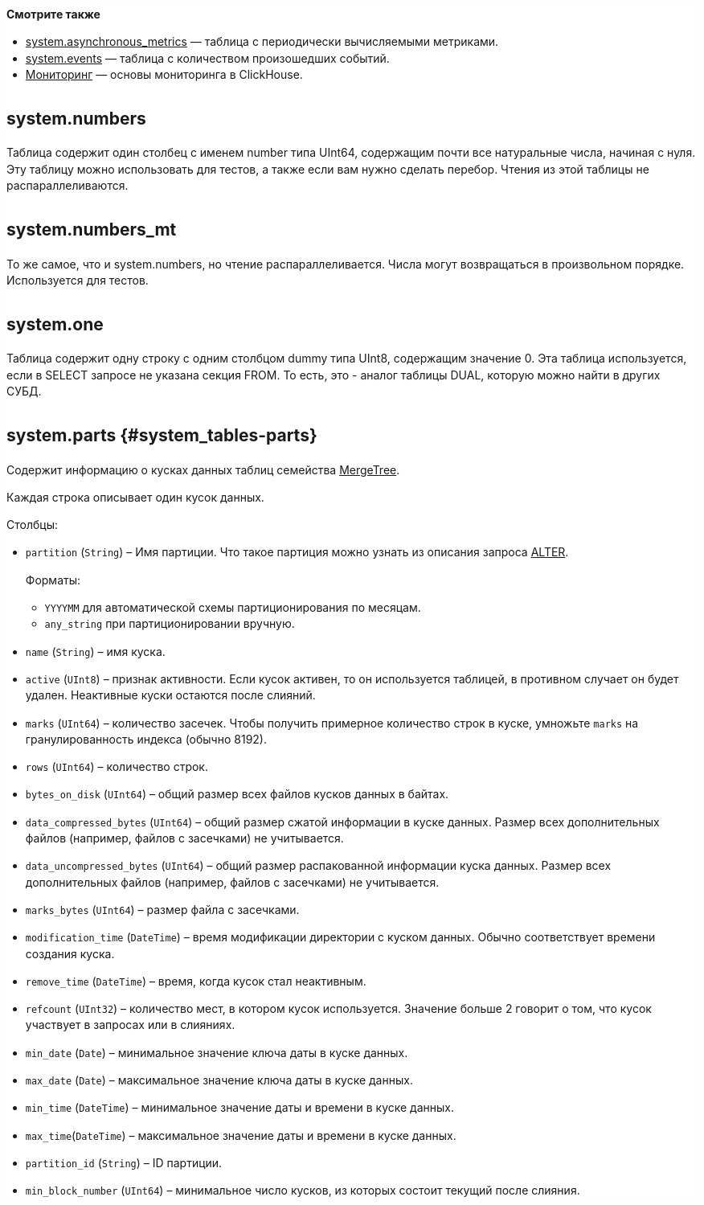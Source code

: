 **Смотрите также**

- [system.asynchronous_metrics](#system_tables-asynchronous_metrics) — таблица с периодически вычисляемыми метриками.
- [system.events](#system_tables-events) — таблица с количеством произошедших событий.
- [Мониторинг](monitoring.md) — основы мониторинга в ClickHouse.

## system.numbers

Таблица содержит один столбец с именем number типа UInt64, содержащим почти все натуральные числа, начиная с нуля.
Эту таблицу можно использовать для тестов, а также если вам нужно сделать перебор.
Чтения из этой таблицы не распараллеливаются.

## system.numbers_mt

То же самое, что и system.numbers, но чтение распараллеливается. Числа могут возвращаться в произвольном порядке.
Используется для тестов.

## system.one

Таблица содержит одну строку с одним столбцом dummy типа UInt8, содержащим значение 0.
Эта таблица используется, если в SELECT запросе не указана секция FROM.
То есть, это - аналог таблицы DUAL, которую можно найти в других СУБД.

## system.parts {#system_tables-parts}

Содержит информацию о кусках данных таблиц семейства [MergeTree](table_engines/mergetree.md).

Каждая строка описывает один кусок данных.

Столбцы:

- `partition` (`String`) – Имя партиции. Что такое партиция можно узнать из описания запроса [ALTER](../query_language/alter.md#query_language_queries_alter).

	Форматы:

	- `YYYYMM` для автоматической схемы партиционирования по месяцам.
	- `any_string` при партиционировании вручную.

- `name` (`String`) – имя куска.
- `active` (`UInt8`) – признак активности. Если кусок активен, то он используется таблицей, в противном случает он будет удален. Неактивные куски остаются после слияний.
- `marks` (`UInt64`) – количество засечек. Чтобы получить примерное количество строк в куске, умножьте `marks` на гранулированность индекса (обычно 8192).
- `rows` (`UInt64`) – количество строк.
- `bytes_on_disk` (`UInt64`) – общий размер всех файлов кусков данных в байтах.
- `data_compressed_bytes` (`UInt64`) – общий размер сжатой информации в куске данных. Размер всех дополнительных файлов (например, файлов с засечками) не учитывается.
- `data_uncompressed_bytes` (`UInt64`) – общий размер распакованной информации куска данных. Размер всех дополнительных файлов (например, файлов с засечками) не учитывается.
- `marks_bytes` (`UInt64`) – размер файла с засечками.
- `modification_time` (`DateTime`) – время модификации директории с куском данных. Обычно соответствует времени создания куска.
- `remove_time` (`DateTime`) – время, когда кусок стал неактивным.
- `refcount` (`UInt32`) – количество мест, в котором кусок используется. Значение больше 2 говорит о том, что кусок участвует в запросах или в слияниях.
- `min_date` (`Date`) – минимальное значение ключа даты в куске данных.
- `max_date` (`Date`) – максимальное значение ключа даты в куске данных.
- `min_time` (`DateTime`) – минимальное значение даты и времени в куске данных.
- `max_time`(`DateTime`) – максимальное значение даты и времени в куске данных.
- `partition_id` (`String`) – ID партиции.
- `min_block_number` (`UInt64`) – минимальное число кусков, из которых состоит текущий после слияния.